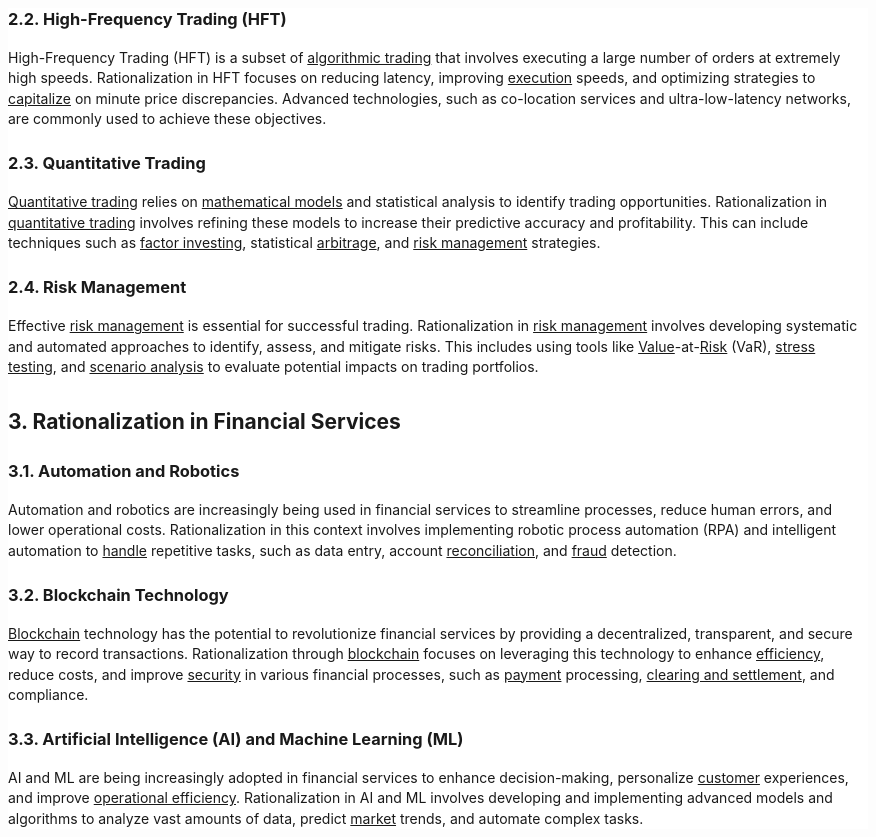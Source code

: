 ### 2.2. High-Frequency Trading (HFT)

High-Frequency Trading (HFT) is a subset of [algorithmic trading](../a/accountability.md) that involves executing a large number of orders at extremely high speeds. Rationalization in HFT focuses on reducing latency, improving [execution](../e/execution.md) speeds, and optimizing strategies to [capitalize](../c/capitalize.md) on minute price discrepancies. Advanced technologies, such as co-location services and ultra-low-latency networks, are commonly used to achieve these objectives.

### 2.3. Quantitative Trading

[Quantitative trading](../q/quantitative_trading.md) relies on [mathematical models](../m/mathematical_models_in_trading.md) and statistical analysis to identify trading opportunities. Rationalization in [quantitative trading](../q/quantitative_trading.md) involves refining these models to increase their predictive accuracy and profitability. This can include techniques such as [factor investing](../f/factor_investing.md), statistical [arbitrage](../a/arbitrage.md), and [risk management](../r/risk_management.md) strategies.

### 2.4. Risk Management

Effective [risk management](../r/risk_management.md) is essential for successful trading. Rationalization in [risk management](../r/risk_management.md) involves developing systematic and automated approaches to identify, assess, and mitigate risks. This includes using tools like [Value](../v/value.md)-at-[Risk](../r/risk.md) (VaR), [stress testing](../s/stress_testing.md), and [scenario analysis](../s/scenario_analysis.md) to evaluate potential impacts on trading portfolios.

## 3. Rationalization in Financial Services

### 3.1. Automation and Robotics

Automation and robotics are increasingly being used in financial services to streamline processes, reduce human errors, and lower operational costs. Rationalization in this context involves implementing robotic process automation (RPA) and intelligent automation to [handle](../h/handle.md) repetitive tasks, such as data entry, account [reconciliation](../r/reconciliation.md), and [fraud](../f/fraud.md) detection.

### 3.2. Blockchain Technology

[Blockchain](../b/blockchain_in_trading.md) technology has the potential to revolutionize financial services by providing a decentralized, transparent, and secure way to record transactions. Rationalization through [blockchain](../b/blockchain_in_trading.md) focuses on leveraging this technology to enhance [efficiency](../e/efficiency.md), reduce costs, and improve [security](../s/security.md) in various financial processes, such as [payment](../p/payment.md) processing, [clearing and settlement](../c/clearing_and_settlement.md), and compliance.

### 3.3. Artificial Intelligence (AI) and Machine Learning (ML)

AI and ML are being increasingly adopted in financial services to enhance decision-making, personalize [customer](../c/customer.md) experiences, and improve [operational efficiency](../o/operational_efficiency_in_trading.md). Rationalization in AI and ML involves developing and implementing advanced models and algorithms to analyze vast amounts of data, predict [market](../m/market.md) trends, and automate complex tasks.
